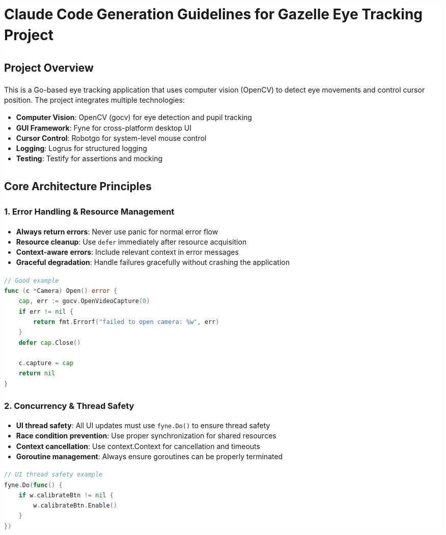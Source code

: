 # Claude Code Generation Guidelines for Gazelle Eye Tracking Project

## Project Overview

This is a Go-based eye tracking application that uses computer vision (OpenCV) to detect eye movements and control cursor position. The project integrates multiple technologies:

- **Computer Vision**: OpenCV (gocv) for eye detection and pupil tracking
- **GUI Framework**: Fyne for cross-platform desktop UI
- **Cursor Control**: Robotgo for system-level mouse control
- **Logging**: Logrus for structured logging
- **Testing**: Testify for assertions and mocking

## Core Architecture Principles

### 1. Error Handling & Resource Management
- **Always return errors**: Never use panic for normal error flow
- **Resource cleanup**: Use `defer` immediately after resource acquisition
- **Context-aware errors**: Include relevant context in error messages
- **Graceful degradation**: Handle failures gracefully without crashing the application

```go
// Good example
func (c *Camera) Open() error {
    cap, err := gocv.OpenVideoCapture(0)
    if err != nil {
        return fmt.Errorf("failed to open camera: %w", err)
    }
    defer cap.Close()
    
    c.capture = cap
    return nil
}
```

### 2. Concurrency & Thread Safety
- **UI thread safety**: All UI updates must use `fyne.Do()` to ensure thread safety
- **Race condition prevention**: Use proper synchronization for shared resources
- **Context cancellation**: Use context.Context for cancellation and timeouts
- **Goroutine management**: Always ensure goroutines can be properly terminated

```go
// UI thread safety example
fyne.Do(func() {
    if w.calibrateBtn != nil {
        w.calibrateBtn.Enable()
    }
})
```
